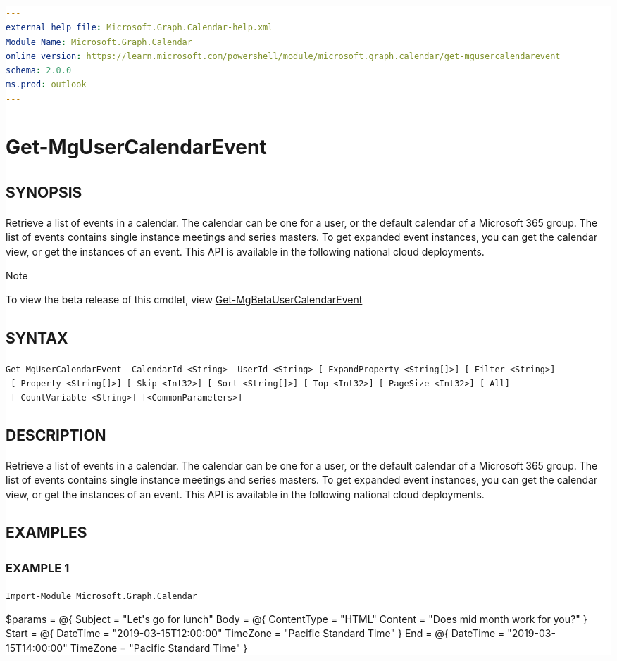 ```yaml
---
external help file: Microsoft.Graph.Calendar-help.xml
Module Name: Microsoft.Graph.Calendar
online version: https://learn.microsoft.com/powershell/module/microsoft.graph.calendar/get-mgusercalendarevent
schema: 2.0.0
ms.prod: outlook
---
```


# Get-MgUserCalendarEvent

## SYNOPSIS
Retrieve a list of events in a calendar.
The calendar can be one for a user, or the default calendar of a Microsoft 365 group.
The list of events contains single instance meetings and series masters.
To get expanded event instances, you can get the calendar view, or get the instances of an event.
This API is available in the following national cloud deployments.

> [!NOTE]
> To view the beta release of this cmdlet, view [Get-MgBetaUserCalendarEvent](/powershell/module/Microsoft.Graph.Beta.Calendar/Get-MgBetaUserCalendarEvent?view=graph-powershell-beta)

## SYNTAX

```
Get-MgUserCalendarEvent -CalendarId <String> -UserId <String> [-ExpandProperty <String[]>] [-Filter <String>]
 [-Property <String[]>] [-Skip <Int32>] [-Sort <String[]>] [-Top <Int32>] [-PageSize <Int32>] [-All]
 [-CountVariable <String>] [<CommonParameters>]
```

## DESCRIPTION
Retrieve a list of events in a calendar.
The calendar can be one for a user, or the default calendar of a Microsoft 365 group.
The list of events contains single instance meetings and series masters.
To get expanded event instances, you can get the calendar view, or get the instances of an event.
This API is available in the following national cloud deployments.

## EXAMPLES

### EXAMPLE 1
```
Import-Module Microsoft.Graph.Calendar
```

$params = @{
	Subject = "Let's go for lunch"
	Body = @{
		ContentType = "HTML"
		Content = "Does mid month work for you?"
	}
	Start = @{
		DateTime = "2019-03-15T12:00:00"
		TimeZone = "Pacific Standard Time"
	}
	End = @{
		DateTime = "2019-03-15T14:00:00"
		TimeZone = "Pacific Standard Time"
	}
